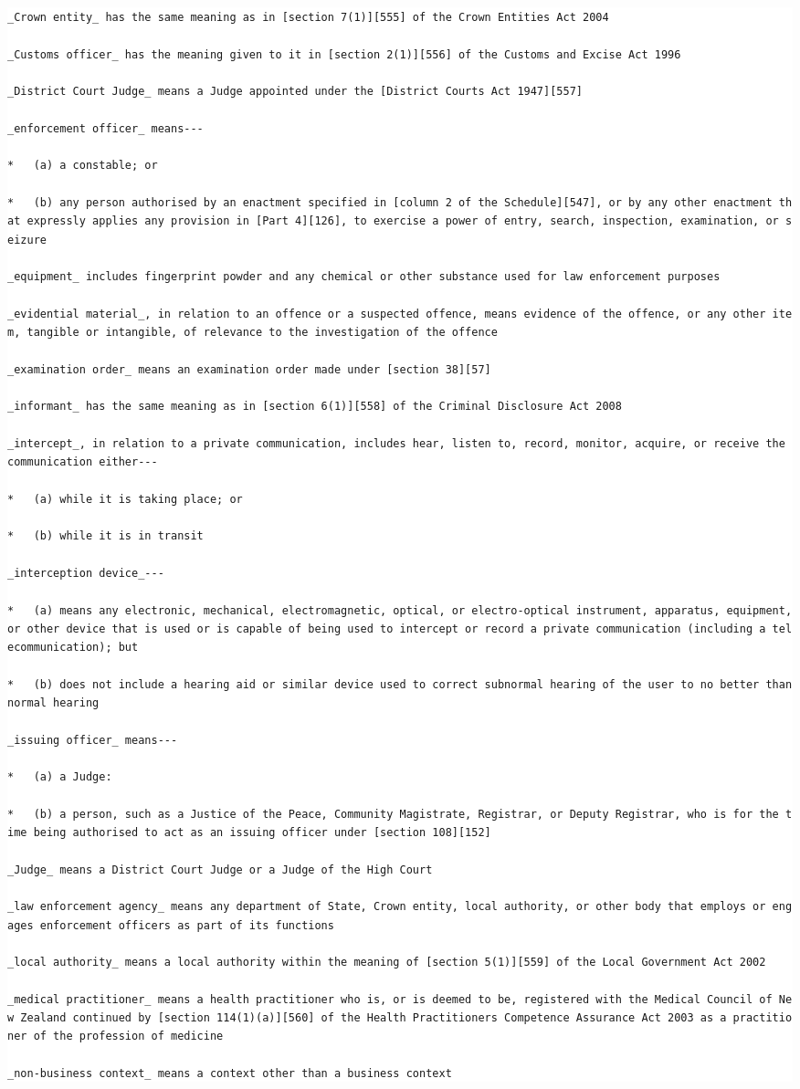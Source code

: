     _Crown entity_ has the same meaning as in [section 7(1)][555] of the Crown Entities Act 2004
    
    _Customs officer_ has the meaning given to it in [section 2(1)][556] of the Customs and Excise Act 1996
    
    _District Court Judge_ means a Judge appointed under the [District Courts Act 1947][557]
    
    _enforcement officer_ means---
        
    *   (a) a constable; or
    
    *   (b) any person authorised by an enactment specified in [column 2 of the Schedule][547], or by any other enactment that expressly applies any provision in [Part 4][126], to exercise a power of entry, search, inspection, examination, or seizure
    
    _equipment_ includes fingerprint powder and any chemical or other substance used for law enforcement purposes
    
    _evidential material_, in relation to an offence or a suspected offence, means evidence of the offence, or any other item, tangible or intangible, of relevance to the investigation of the offence
    
    _examination order_ means an examination order made under [section 38][57]
    
    _informant_ has the same meaning as in [section 6(1)][558] of the Criminal Disclosure Act 2008
    
    _intercept_, in relation to a private communication, includes hear, listen to, record, monitor, acquire, or receive the communication either---
        
    *   (a) while it is taking place; or 
    
    *   (b) while it is in transit
    
    _interception device_---
        
    *   (a) means any electronic, mechanical, electromagnetic, optical, or electro-optical instrument, apparatus, equipment, or other device that is used or is capable of being used to intercept or record a private communication (including a telecommunication); but
    
    *   (b) does not include a hearing aid or similar device used to correct subnormal hearing of the user to no better than normal hearing
    
    _issuing officer_ means---
        
    *   (a) a Judge:
    
    *   (b) a person, such as a Justice of the Peace, Community Magistrate, Registrar, or Deputy Registrar, who is for the time being authorised to act as an issuing officer under [section 108][152]
    
    _Judge_ means a District Court Judge or a Judge of the High Court
    
    _law enforcement agency_ means any department of State, Crown entity, local authority, or other body that employs or engages enforcement officers as part of its functions
    
    _local authority_ means a local authority within the meaning of [section 5(1)][559] of the Local Government Act 2002
    
    _medical practitioner_ means a health practitioner who is, or is deemed to be, registered with the Medical Council of New Zealand continued by [section 114(1)(a)][560] of the Health Practitioners Competence Assurance Act 2003 as a practitioner of the profession of medicine
    
    _non-business context_ means a context other than a business context
    